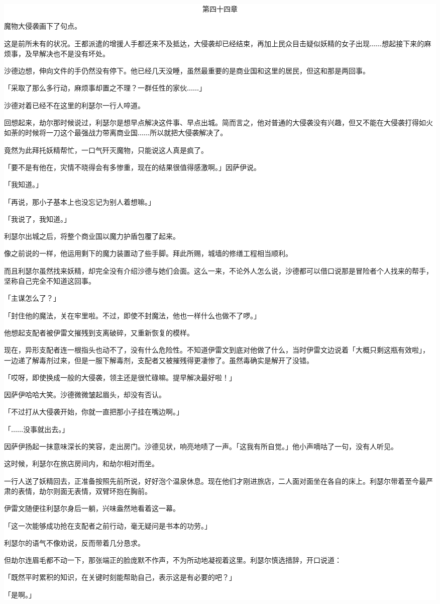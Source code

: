 <p align="center">第四十四章</p>

魔物大侵袭画下了句点。

这是前所未有的状况。王都派遣的增援人手都还来不及抵达，大侵袭却已经结束，再加上民众目击疑似妖精的女子出现……想起接下来的麻烦事，及早解决也不是没有坏处。

沙德边想，伸向文件的手仍然没有停下。他已经几天没睡，虽然最重要的是商业国和这里的居民，但这和那是两回事。

「采取了那么多行动，麻烦事却置之不理？一群任性的家伙……」

沙德对着已经不在这里的利瑟尔一行人啐道。

回想起来，劫尔那时候说过，利瑟尔是想早点解决这件事、早点出城。简而言之，他对普通的大侵袭没有兴趣，但又不能在大侵袭打得如火如荼的时候将一刀这个最强战力带离商业国……所以就把大侵袭解决了。

竟然为此拜托妖精帮忙，一口气歼灭魔物，只能说这人真是疯了。

「要不是有他在，灾情不晓得会有多惨重，现在的结果很值得感激啊。」因萨伊说。

「我知道。」

「再说，那小子基本上也没忘记为别人着想嘛。」

「我说了，我知道。」

利瑟尔出城之后，将整个商业国以魔力护盾包覆了起来。

像之前说的一样，他运用剩下的魔力装置动了些手脚。拜此所赐，城墙的修缮工程相当顺利。

而且利瑟尔虽然找来妖精，却完全没有介绍沙德与她们会面。这么一来，不论外人怎么说，沙德都可以借口说那是冒险者个人找来的帮手，坚称自己完全不知道这回事。

「主谋怎么了？」

「封住他的魔法，关在牢里啦。不过，即使不封魔法，他也一样什么也做不了啰。」

他想起支配者被伊雷文摧残到支离破碎，又重新恢复的模样。

现在，异形支配者连一根指头也动不了，没有什么危险性。不知道伊雷文到底对他做了什么，当时伊雷文边说着「大概只剩这瓶有效啦」，一边递了解毒剂过来，但是一服下解毒剂，支配者又被摧残得更凄惨了。虽然毒确实是解开了没错。

「哎呀，即使换成一般的大侵袭，领主还是很忙碌嘛。提早解决最好啦！」

因萨伊哈哈大笑。沙德微微皱起眉头，却没有否认。

「不过打从大侵袭开始，你就一直把那小子挂在嘴边啊。」

「……没事就出去。」

因萨伊扬起一抹意味深长的笑容，走出房门。沙德见状，响亮地啧了一声。「这我有所自觉。」他小声嘀咕了一句，没有人听见。

这时候，利瑟尔在旅店房间内，和劫尔相对而坐。

一行人送了妖精回去，正准备按照先前所说，好好泡个温泉休息。现在他们才刚进旅店，二人面对面坐在各自的床上。利瑟尔带着至今最严肃的表情，劫尔则面无表情，双臂环抱在胸前。

伊雷文随便往利瑟尔身后一躺，兴味盎然地看着这一幕。

「这一次能够成功抢在支配者之前行动，毫无疑问是书本的功劳。」

利瑟尔的语气不像劝说，反而带着几分恳求。

但劫尔连眉毛都不动一下，那张端正的脸庞默不作声，不为所动地凝视着这里。利瑟尔慎选措辞，开口说道：

「既然平时累积的知识，在关键时刻能帮助自己，表示这是有必要的吧？」

「是啊。」
